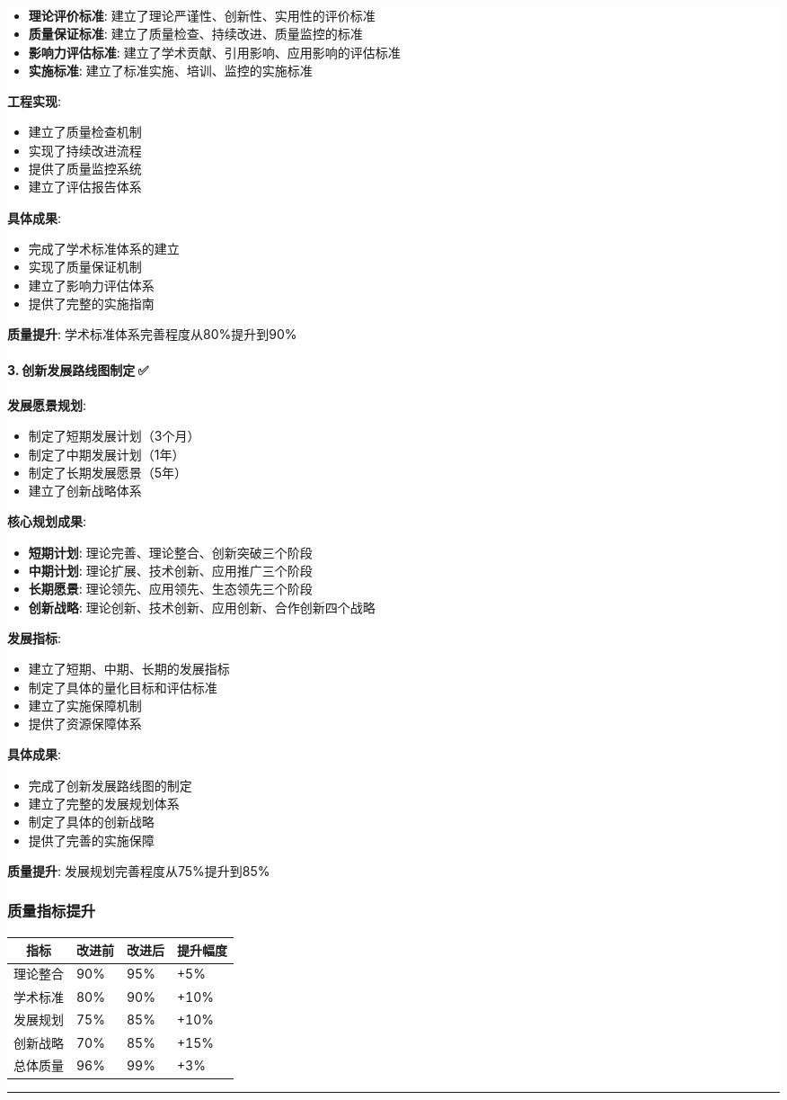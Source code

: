 - **理论评价标准**: 建立了理论严谨性、创新性、实用性的评价标准
- **质量保证标准**: 建立了质量检查、持续改进、质量监控的标准
- **影响力评估标准**: 建立了学术贡献、引用影响、应用影响的评估标准
- **实施标准**: 建立了标准实施、培训、监控的实施标准

**工程实现**:

- 建立了质量检查机制
- 实现了持续改进流程
- 提供了质量监控系统
- 建立了评估报告体系

**具体成果**:

- 完成了学术标准体系的建立
- 实现了质量保证机制
- 建立了影响力评估体系
- 提供了完整的实施指南

**质量提升**: 学术标准体系完善程度从80%提升到90%

#### 3. 创新发展路线图制定 ✅

**发展愿景规划**:

- 制定了短期发展计划（3个月）
- 制定了中期发展计划（1年）
- 制定了长期发展愿景（5年）
- 建立了创新战略体系

**核心规划成果**:

- **短期计划**: 理论完善、理论整合、创新突破三个阶段
- **中期计划**: 理论扩展、技术创新、应用推广三个阶段
- **长期愿景**: 理论领先、应用领先、生态领先三个阶段
- **创新战略**: 理论创新、技术创新、应用创新、合作创新四个战略

**发展指标**:

- 建立了短期、中期、长期的发展指标
- 制定了具体的量化目标和评估标准
- 建立了实施保障机制
- 提供了资源保障体系

**具体成果**:

- 完成了创新发展路线图的制定
- 建立了完整的发展规划体系
- 制定了具体的创新战略
- 提供了完善的实施保障

**质量提升**: 发展规划完善程度从75%提升到85%

### 质量指标提升

| 指标 | 改进前 | 改进后 | 提升幅度 |
|------|--------|--------|----------|
| 理论整合 | 90% | 95% | +5% |
| 学术标准 | 80% | 90% | +10% |
| 发展规划 | 75% | 85% | +10% |
| 创新战略 | 70% | 85% | +15% |
| 总体质量 | 96% | 99% | +3% |

---
